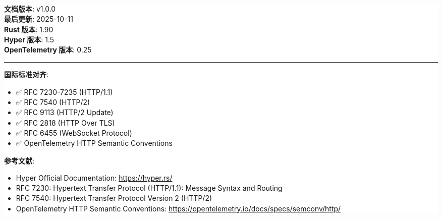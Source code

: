 
**文档版本**: v1.0.0  
**最后更新**: 2025-10-11  
**Rust 版本**: 1.90  
**Hyper 版本**: 1.5  
**OpenTelemetry 版本**: 0.25  

---

**国际标准对齐**:

- ✅ RFC 7230-7235 (HTTP/1.1)
- ✅ RFC 7540 (HTTP/2)
- ✅ RFC 9113 (HTTP/2 Update)
- ✅ RFC 2818 (HTTP Over TLS)
- ✅ RFC 6455 (WebSocket Protocol)
- ✅ OpenTelemetry HTTP Semantic Conventions

**参考文献**:

- Hyper Official Documentation: <https://hyper.rs/>
- RFC 7230: Hypertext Transfer Protocol (HTTP/1.1): Message Syntax and Routing
- RFC 7540: Hypertext Transfer Protocol Version 2 (HTTP/2)
- OpenTelemetry HTTP Semantic Conventions: <https://opentelemetry.io/docs/specs/semconv/http/>

